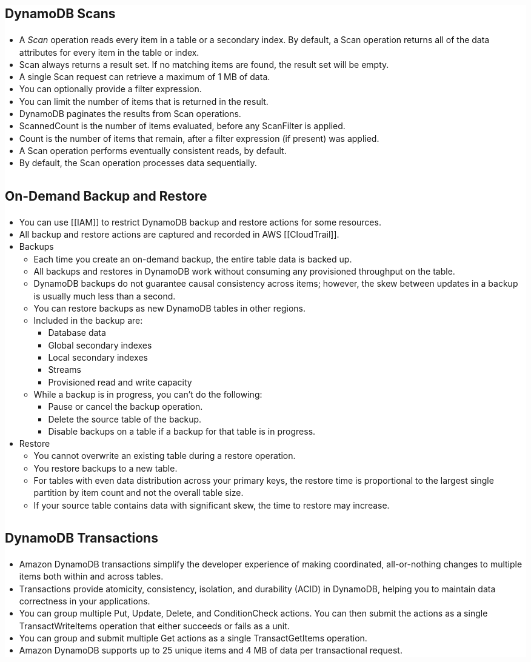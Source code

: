 ## **DynamoDB Scans**

- A _Scan_ operation reads every item in a table or a secondary index. By default, a Scan operation returns all of the data attributes for every item in the table or index.
- Scan always returns a result set. If no matching items are found, the result set will be empty.
- A single Scan request can retrieve a maximum of 1 MB of data.
- You can optionally provide a filter expression.
- You can limit the number of items that is returned in the result.
- DynamoDB paginates the results from Scan operations.
- ScannedCount is the number of items evaluated, before any ScanFilter is applied.
- Count is the number of items that remain, after a filter expression (if present) was applied.
- A Scan operation performs eventually consistent reads, by default.
- By default, the Scan operation processes data sequentially.

## **On-Demand Backup and Restore**

- You can use [[IAM]] to restrict DynamoDB backup and restore actions for some resources.
- All backup and restore actions are captured and recorded in AWS [[CloudTrail]].
- Backups
    - Each time you create an on-demand backup, the entire table data is backed up.
    - All backups and restores in DynamoDB work without consuming any provisioned throughput on the table.
    - DynamoDB backups do not guarantee causal consistency across items; however, the skew between updates in a backup is usually much less than a second.
    - You can restore backups as new DynamoDB tables in other regions.
    - Included in the backup are:
        - Database data
        - Global secondary indexes
        - Local secondary indexes
        - Streams
        - Provisioned read and write capacity
    - While a backup is in progress, you can’t do the following:
        - Pause or cancel the backup operation.
        - Delete the source table of the backup.
        - Disable backups on a table if a backup for that table is in progress.
- Restore
    - You cannot overwrite an existing table during a restore operation.
    - You restore backups to a new table.
    - For tables with even data distribution across your primary keys, the restore time is proportional to the largest single partition by item count and not the overall table size.
    - If your source table contains data with significant skew, the time to restore may increase.

## **DynamoDB Transactions**

- Amazon DynamoDB transactions simplify the developer experience of making coordinated, all-or-nothing changes to multiple items both within and across tables. 
- Transactions provide atomicity, consistency, isolation, and durability (ACID) in DynamoDB, helping you to maintain data correctness in your applications.
- You can group multiple Put, Update, Delete, and ConditionCheck actions. You can then submit the actions as a single TransactWriteItems operation that either succeeds or fails as a unit. 
- You can group and submit multiple Get actions as a single TransactGetItems operation.
- Amazon DynamoDB supports up to 25 unique items and 4 MB of data per transactional request.
